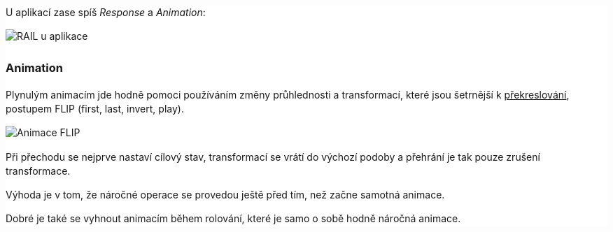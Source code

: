 











<p>U aplikací zase spíš <i>Response</i> a <i>Animation</i>:</p>


<p><img src="/files/chrome-dev-summit-2015/aplikace.png" alt="RAIL u aplikace" class="border"></p>


























<h3 id="animation">Animation</h3>

<p>Plynulým animacím jde hodně pomoci používáním změny průhlednosti a transformací, které jsou šetrnější k <a href="/vykreslovani#prekreslovani">překreslování</a>, postupem FLIP (first, last, invert, play).</p>


<p><img src="/files/chrome-dev-summit-2015/flip.png" alt="Animace FLIP" class="border"></p>




















<p>Při přechodu se nejprve nastaví cílový stav, transformací se vrátí do výchozí podoby a přehrání je tak pouze zrušení transformace.</p>

<p>Výhoda je v tom, že náročné operace se provedou ještě před tím, než začne samotná animace.</p>

<p>Dobré je také se vyhnout animacím během rolování, které je samo o sobě hodně náročná animace.</p>


